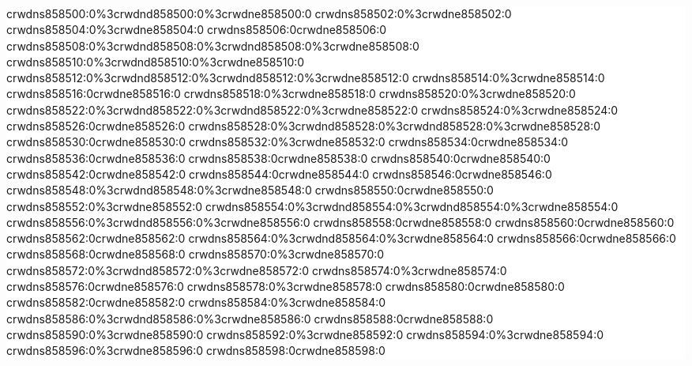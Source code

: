 <td align="center">crwdns858500:0%3crwdnd858500:0%3crwdne858500:0</td>
<td align="center">crwdns858502:0%3crwdne858502:0</td>
<td align="center">crwdns858504:0%3crwdne858504:0</td>
<td align="center">crwdns858506:0crwdne858506:0</td>
<td align="center">crwdns858508:0%3crwdnd858508:0%3crwdnd858508:0%3crwdne858508:0</td>
</tr>
<tr>
<td align="center">crwdns858510:0%3crwdnd858510:0%3crwdne858510:0</td>
<td align="center">crwdns858512:0%3crwdnd858512:0%3crwdnd858512:0%3crwdne858512:0</td>
<td align="center">crwdns858514:0%3crwdne858514:0</td>
<td align="center">crwdns858516:0crwdne858516:0</td>
<td align="center">crwdns858518:0%3crwdne858518:0</td>
<td align="center">crwdns858520:0%3crwdne858520:0</td>
<td align="center">crwdns858522:0%3crwdnd858522:0%3crwdnd858522:0%3crwdne858522:0</td>
</tr>
<tr>
<td align="center">crwdns858524:0%3crwdne858524:0</td>
<td align="center">crwdns858526:0crwdne858526:0</td>
<td align="center">crwdns858528:0%3crwdnd858528:0%3crwdnd858528:0%3crwdne858528:0</td>
<td align="center">crwdns858530:0crwdne858530:0</td>
<td align="center">crwdns858532:0%3crwdne858532:0</td>
<td align="center">crwdns858534:0crwdne858534:0</td>
<td align="center">crwdns858536:0crwdne858536:0</td>
</tr>
<tr>
<td align="center">crwdns858538:0crwdne858538:0</td>
<td align="center">crwdns858540:0crwdne858540:0</td>
<td align="center">crwdns858542:0crwdne858542:0</td>
<td align="center">crwdns858544:0crwdne858544:0</td>
<td align="center">crwdns858546:0crwdne858546:0</td>
<td align="center">crwdns858548:0%3crwdnd858548:0%3crwdne858548:0</td>
<td align="center">crwdns858550:0crwdne858550:0</td>
</tr>
<tr>
<td align="center">crwdns858552:0%3crwdne858552:0</td>
<td align="center">crwdns858554:0%3crwdnd858554:0%3crwdnd858554:0%3crwdne858554:0</td>
<td align="center">crwdns858556:0%3crwdnd858556:0%3crwdne858556:0</td>
<td align="center">crwdns858558:0crwdne858558:0</td>
<td align="center">crwdns858560:0crwdne858560:0</td>
<td align="center">crwdns858562:0crwdne858562:0</td>
<td align="center">crwdns858564:0%3crwdnd858564:0%3crwdne858564:0</td>
</tr>
<tr>
<td align="center">crwdns858566:0crwdne858566:0</td>
<td align="center">crwdns858568:0crwdne858568:0</td>
<td align="center">crwdns858570:0%3crwdne858570:0</td>
<td align="center">crwdns858572:0%3crwdnd858572:0%3crwdne858572:0</td>
<td align="center">crwdns858574:0%3crwdne858574:0</td>
<td align="center">crwdns858576:0crwdne858576:0</td>
<td align="center">crwdns858578:0%3crwdne858578:0</td>
</tr>
<tr>
<td align="center">crwdns858580:0crwdne858580:0</td>
<td align="center">crwdns858582:0crwdne858582:0</td>
<td align="center">crwdns858584:0%3crwdne858584:0</td>
<td align="center">crwdns858586:0%3crwdnd858586:0%3crwdne858586:0</td>
<td align="center">crwdns858588:0crwdne858588:0</td>
<td align="center">crwdns858590:0%3crwdne858590:0</td>
<td align="center">crwdns858592:0%3crwdne858592:0</td>
</tr>
<tr>
<td align="center">crwdns858594:0%3crwdne858594:0</td>
<td align="center">crwdns858596:0%3crwdne858596:0</td>
<td align="center">crwdns858598:0crwdne858598:0</td>